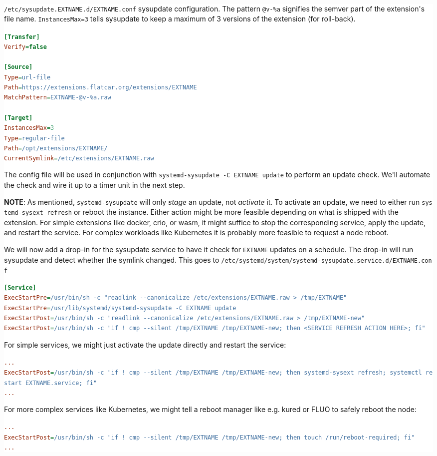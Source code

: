 `/etc/sysupdate.EXTNAME.d/EXTNAME.conf` sysupdate configuration.
The pattern `@v-%a` signifies the semver part of the extension's file name.
`InstancesMax=3` tells sysupdate to keep a maximum of 3 versions of the extension (for roll-back).
```ini
[Transfer]
Verify=false

[Source]
Type=url-file
Path=https://extensions.flatcar.org/extensions/EXTNAME
MatchPattern=EXTNAME-@v-%a.raw

[Target]
InstancesMax=3
Type=regular-file
Path=/opt/extensions/EXTNAME/
CurrentSymlink=/etc/extensions/EXTNAME.raw
```
The config file will be used in conjunction with `systemd-sysupdate -C EXTNAME update` to perform an update check.
We'll automate the check and wire it up to a timer unit in the next step.

**NOTE**: As mentioned, `systemd-sysupdate` will only _stage_ an update, not _activate_ it.
To activate an update, we need to either run `systemd-sysext refresh` or reboot the instance.
Either action might be more feasible depending on what is shipped with the extension.
For simple extensions like docker, crio, or wasm, it might suffice to stop the corresponding service, apply the update, and restart the service.
For complex workloads like Kubernetes it is probably more feasible to request a node reboot.

We will now add a drop-in for the sysupdate service to have it check for `EXTNAME` updates on a schedule.
The drop-in will run sysupdate and detect whether the symlink changed.
This goes to `/etc/systemd/system/systemd-sysupdate.service.d/EXTNAME.conf`
```ini
[Service]
ExecStartPre=/usr/bin/sh -c "readlink --canonicalize /etc/extensions/EXTNAME.raw > /tmp/EXTNAME"
ExecStartPre=/usr/lib/systemd/systemd-sysupdate -C EXTNAME update
ExecStartPost=/usr/bin/sh -c "readlink --canonicalize /etc/extensions/EXTNAME.raw > /tmp/EXTNAME-new"
ExecStartPost=/usr/bin/sh -c "if ! cmp --silent /tmp/EXTNAME /tmp/EXTNAME-new; then <SERVICE REFRESH ACTION HERE>; fi"
```

For simple services, we might just activate the update directly and restart the service:
```ini
...
ExecStartPost=/usr/bin/sh -c "if ! cmp --silent /tmp/EXTNAME /tmp/EXTNAME-new; then systemd-sysext refresh; systemctl restart EXTNAME.service; fi"
...
```

For more complex services like Kubernetes, we might tell a reboot manager like e.g. kured or FLUO to safely reboot the node:
```ini
...
ExecStartPost=/usr/bin/sh -c "if ! cmp --silent /tmp/EXTNAME /tmp/EXTNAME-new; then touch /run/reboot-required; fi"
...
```
